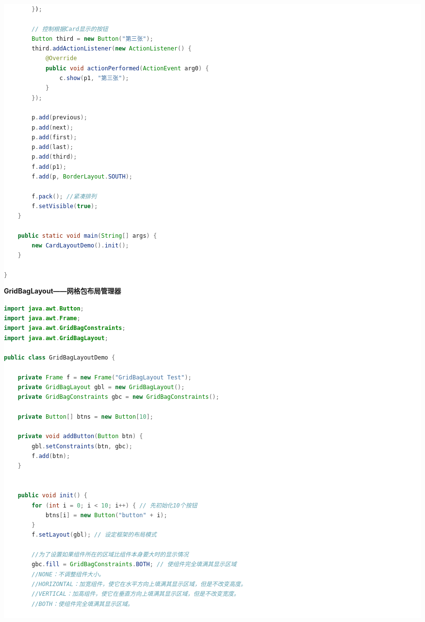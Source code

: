 ```java
		});
 
		// 控制根据Card显示的按钮
		Button third = new Button("第三张");
		third.addActionListener(new ActionListener() {
			@Override
			public void actionPerformed(ActionEvent arg0) {
				c.show(p1, "第三张");
			}
		});
 
		p.add(previous);
		p.add(next);
		p.add(first);
		p.add(last);
		p.add(third);
		f.add(p1);
		f.add(p, BorderLayout.SOUTH);
 
		f.pack(); //紧凑排列
		f.setVisible(true);
	}
 
	public static void main(String[] args) {
		new CardLayoutDemo().init();
	}
 
}
```
**GridBagLayout——网格包布局管理器**
```java
import java.awt.Button;
import java.awt.Frame;
import java.awt.GridBagConstraints;
import java.awt.GridBagLayout;
 
public class GridBagLayoutDemo {
 
	private Frame f = new Frame("GridBagLayout Test");
	private GridBagLayout gbl = new GridBagLayout();
	private GridBagConstraints gbc = new GridBagConstraints();
	
	private Button[] btns = new Button[10];
	
	private void addButton(Button btn) {
		gbl.setConstraints(btn, gbc);
		f.add(btn);
	}
	
	
	public void init() {
		for (int i = 0; i < 10; i++) { // 先初始化10个按钮
			btns[i] = new Button("button" + i);
		}
		f.setLayout(gbl); // 设定框架的布局模式
		
		//为了设置如果组件所在的区域比组件本身要大时的显示情况
		gbc.fill = GridBagConstraints.BOTH; // 使组件完全填满其显示区域
		//NONE：不调整组件大小。
        //HORIZONTAL：加宽组件，使它在水平方向上填满其显示区域，但是不改变高度。
        //VERTICAL：加高组件，使它在垂直方向上填满其显示区域，但是不改变宽度。
		//BOTH：使组件完全填满其显示区域。
		
```